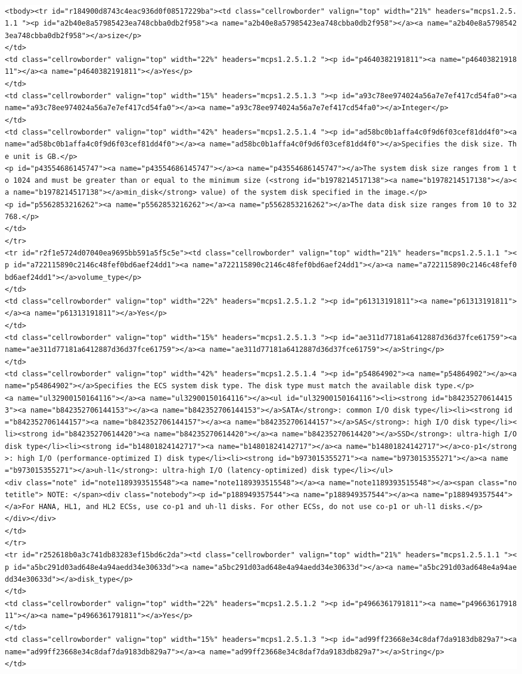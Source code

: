     <tbody><tr id="r184900d8743c4eac936d0f08517229ba"><td class="cellrowborder" valign="top" width="21%" headers="mcps1.2.5.1.1 "><p id="a2b40e8a57985423ea748cbba0db2f958"><a name="a2b40e8a57985423ea748cbba0db2f958"></a><a name="a2b40e8a57985423ea748cbba0db2f958"></a>size</p>
    </td>
    <td class="cellrowborder" valign="top" width="22%" headers="mcps1.2.5.1.2 "><p id="p4640382191811"><a name="p4640382191811"></a><a name="p4640382191811"></a>Yes</p>
    </td>
    <td class="cellrowborder" valign="top" width="15%" headers="mcps1.2.5.1.3 "><p id="a93c78ee974024a56a7e7ef417cd54fa0"><a name="a93c78ee974024a56a7e7ef417cd54fa0"></a><a name="a93c78ee974024a56a7e7ef417cd54fa0"></a>Integer</p>
    </td>
    <td class="cellrowborder" valign="top" width="42%" headers="mcps1.2.5.1.4 "><p id="ad58bc0b1affa4c0f9d6f03cef81dd4f0"><a name="ad58bc0b1affa4c0f9d6f03cef81dd4f0"></a><a name="ad58bc0b1affa4c0f9d6f03cef81dd4f0"></a>Specifies the disk size. The unit is GB.</p>
    <p id="p43554686145747"><a name="p43554686145747"></a><a name="p43554686145747"></a>The system disk size ranges from 1 to 1024 and must be greater than or equal to the minimum size (<strong id="b1978214517138"><a name="b1978214517138"></a><a name="b1978214517138"></a>min_disk</strong> value) of the system disk specified in the image.</p>
    <p id="p5562853216262"><a name="p5562853216262"></a><a name="p5562853216262"></a>The data disk size ranges from 10 to 32768.</p>
    </td>
    </tr>
    <tr id="r2f1e5724d07040ea9695bb591a5f5c5e"><td class="cellrowborder" valign="top" width="21%" headers="mcps1.2.5.1.1 "><p id="a722115890c2146c48fef0bd6aef24dd1"><a name="a722115890c2146c48fef0bd6aef24dd1"></a><a name="a722115890c2146c48fef0bd6aef24dd1"></a>volume_type</p>
    </td>
    <td class="cellrowborder" valign="top" width="22%" headers="mcps1.2.5.1.2 "><p id="p61313191811"><a name="p61313191811"></a><a name="p61313191811"></a>Yes</p>
    </td>
    <td class="cellrowborder" valign="top" width="15%" headers="mcps1.2.5.1.3 "><p id="ae311d77181a6412887d36d37fce61759"><a name="ae311d77181a6412887d36d37fce61759"></a><a name="ae311d77181a6412887d36d37fce61759"></a>String</p>
    </td>
    <td class="cellrowborder" valign="top" width="42%" headers="mcps1.2.5.1.4 "><p id="p54864902"><a name="p54864902"></a><a name="p54864902"></a>Specifies the ECS system disk type. The disk type must match the available disk type.</p>
    <a name="ul32900150164116"></a><a name="ul32900150164116"></a><ul id="ul32900150164116"><li><strong id="b842352706144153"><a name="b842352706144153"></a><a name="b842352706144153"></a>SATA</strong>: common I/O disk type</li><li><strong id="b842352706144157"><a name="b842352706144157"></a><a name="b842352706144157"></a>SAS</strong>: high I/O disk type</li><li><strong id="b84235270614420"><a name="b84235270614420"></a><a name="b84235270614420"></a>SSD</strong>: ultra-high I/O disk type</li><li><strong id="b14801824142717"><a name="b14801824142717"></a><a name="b14801824142717"></a>co-p1</strong>: high I/O (performance-optimized I) disk type</li><li><strong id="b973015355271"><a name="b973015355271"></a><a name="b973015355271"></a>uh-l1</strong>: ultra-high I/O (latency-optimized) disk type</li></ul>
    <div class="note" id="note1189393515548"><a name="note1189393515548"></a><a name="note1189393515548"></a><span class="notetitle"> NOTE: </span><div class="notebody"><p id="p188949357544"><a name="p188949357544"></a><a name="p188949357544"></a>For HANA, HL1, and HL2 ECSs, use co-p1 and uh-l1 disks. For other ECSs, do not use co-p1 or uh-l1 disks.</p>
    </div></div>
    </td>
    </tr>
    <tr id="r252618b0a3c741db83283ef15bd6c2da"><td class="cellrowborder" valign="top" width="21%" headers="mcps1.2.5.1.1 "><p id="a5bc291d03ad648e4a94aedd34e30633d"><a name="a5bc291d03ad648e4a94aedd34e30633d"></a><a name="a5bc291d03ad648e4a94aedd34e30633d"></a>disk_type</p>
    </td>
    <td class="cellrowborder" valign="top" width="22%" headers="mcps1.2.5.1.2 "><p id="p4966361791811"><a name="p4966361791811"></a><a name="p4966361791811"></a>Yes</p>
    </td>
    <td class="cellrowborder" valign="top" width="15%" headers="mcps1.2.5.1.3 "><p id="ad99ff23668e34c8daf7da9183db829a7"><a name="ad99ff23668e34c8daf7da9183db829a7"></a><a name="ad99ff23668e34c8daf7da9183db829a7"></a>String</p>
    </td>